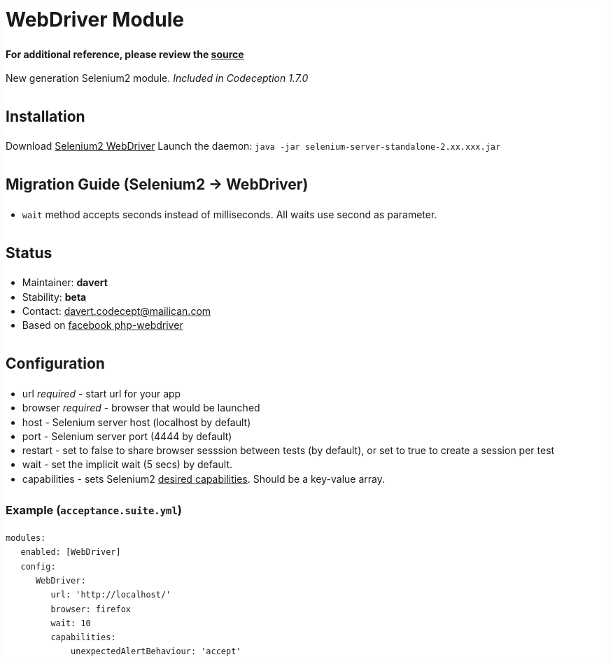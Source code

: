 # WebDriver Module
**For additional reference, please review the [source](https://github.com/Codeception/Codeception/tree/master/src/Codeception/Module/WebDriver.php)**


New generation Selenium2 module.
*Included in Codeception 1.7.0*

## Installation

Download [Selenium2 WebDriver](http://code.google.com/p/selenium/downloads/list?q=selenium-server-standalone-2)
Launch the daemon: `java -jar selenium-server-standalone-2.xx.xxx.jar`

## Migration Guide (Selenium2 -> WebDriver)

* `wait` method accepts seconds instead of milliseconds. All waits use second as parameter.



## Status

* Maintainer: **davert**
* Stability: **beta**
* Contact: davert.codecept@mailican.com
* Based on [facebook php-webdriver](https://github.com/facebook/php-webdriver)

## Configuration

* url *required* - start url for your app
* browser *required* - browser that would be launched
* host  - Selenium server host (localhost by default)
* port - Selenium server port (4444 by default)
* restart - set to false to share browser sesssion between tests (by default), or set to true to create a session per test
* wait - set the implicit wait (5 secs) by default.
* capabilities - sets Selenium2 [desired capabilities](http://code.google.com/p/selenium/wiki/DesiredCapabilities). Should be a key-value array.

### Example (`acceptance.suite.yml`)

    modules:
       enabled: [WebDriver]
       config:
          WebDriver:
             url: 'http://localhost/'
             browser: firefox
             wait: 10
             capabilities:
                 unexpectedAlertBehaviour: 'accept'
